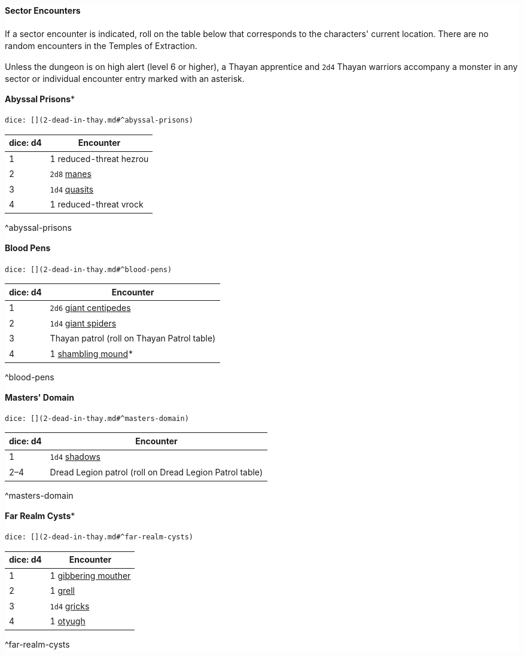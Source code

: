 #### Sector Encounters

If a sector encounter is indicated, roll on the table below that corresponds to the characters' current location. There are no random encounters in the Temples of Extraction.

Unless the dungeon is on high alert (level 6 or higher), a Thayan apprentice and `2d4` Thayan warriors accompany a monster in any sector or individual encounter entry marked with an asterisk.

**Abyssal Prisons***

`dice: [](2-dead-in-thay.md#^abyssal-prisons)`

| dice: d4 | Encounter |
|----------|-----------|
| 1 | 1 reduced-threat hezrou |
| 2 | `2d8` [manes](Mechanics/bestiary/fiend/manes.md) |
| 3 | `1d4` [quasits](Mechanics/bestiary/fiend/quasit.md) |
| 4 | 1 reduced-threat vrock |
^abyssal-prisons

**Blood Pens**

`dice: [](2-dead-in-thay.md#^blood-pens)`

| dice: d4 | Encounter |
|----------|-----------|
| 1 | `2d6` [giant centipedes](Mechanics/bestiary/beast/giant-centipede.md) |
| 2 | `1d4` [giant spiders](Mechanics/bestiary/beast/giant-spider.md) |
| 3 | Thayan patrol (roll on Thayan Patrol table) |
| 4 | 1 [shambling mound](Mechanics/bestiary/plant/shambling-mound.md)* |
^blood-pens

**Masters' Domain**

`dice: [](2-dead-in-thay.md#^masters-domain)`

| dice: d4 | Encounter |
|----------|-----------|
| 1 | `1d4` [shadows](Mechanics/bestiary/undead/shadow.md) |
| 2–4 | Dread Legion patrol (roll on Dread Legion Patrol table) |
^masters-domain

**Far Realm Cysts***

`dice: [](2-dead-in-thay.md#^far-realm-cysts)`

| dice: d4 | Encounter |
|----------|-----------|
| 1 | 1 [gibbering mouther](Mechanics/bestiary/aberration/gibbering-mouther.md) |
| 2 | 1 [grell](Mechanics/bestiary/aberration/grell.md) |
| 3 | `1d4` [gricks](Mechanics/bestiary/monstrosity/grick.md) |
| 4 | 1 [otyugh](Mechanics/bestiary/aberration/otyugh.md) |
^far-realm-cysts
